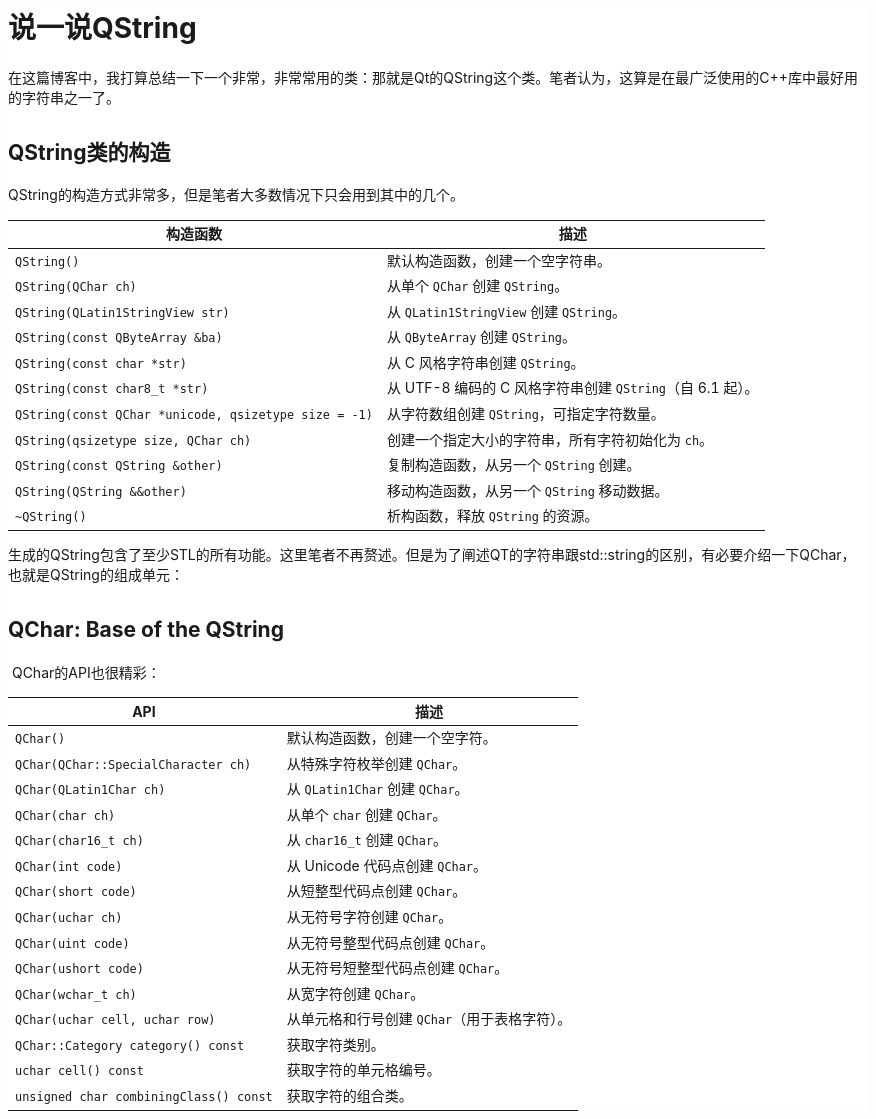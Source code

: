 # 说一说QString

​	在这篇博客中，我打算总结一下一个非常，非常常用的类：那就是Qt的QString这个类。笔者认为，这算是在最广泛使用的C++库中最好用的字符串之一了。

## QString类的构造

​	QString的构造方式非常多，但是笔者大多数情况下只会用到其中的几个。

| 构造函数                                             | 描述                                                      |
| ---------------------------------------------------- | --------------------------------------------------------- |
| `QString()`                                          | 默认构造函数，创建一个空字符串。                          |
| `QString(QChar ch)`                                  | 从单个 `QChar` 创建 `QString`。                           |
| `QString(QLatin1StringView str)`                     | 从 `QLatin1StringView` 创建 `QString`。                   |
| `QString(const QByteArray &ba)`                      | 从 `QByteArray` 创建 `QString`。                          |
| `QString(const char *str)`                           | 从 C 风格字符串创建 `QString`。                           |
| `QString(const char8_t *str)`                        | 从 UTF-8 编码的 C 风格字符串创建 `QString`（自 6.1 起）。 |
| `QString(const QChar *unicode, qsizetype size = -1)` | 从字符数组创建 `QString`，可指定字符数量。                |
| `QString(qsizetype size, QChar ch)`                  | 创建一个指定大小的字符串，所有字符初始化为 `ch`。         |
| `QString(const QString &other)`                      | 复制构造函数，从另一个 `QString` 创建。                   |
| `QString(QString &&other)`                           | 移动构造函数，从另一个 `QString` 移动数据。               |
| `~QString()`                                         | 析构函数，释放 `QString` 的资源。                         |

​	生成的QString包含了至少STL的所有功能。这里笔者不再赘述。但是为了阐述QT的字符串跟std::string的区别，有必要介绍一下QChar，也就是QString的组成单元：

## QChar: Base of the QString

​	QChar的API也很精彩：

| API                                             | 描述                                           |
| ----------------------------------------------- | ---------------------------------------------- |
| `QChar()`                                       | 默认构造函数，创建一个空字符。                 |
| `QChar(QChar::SpecialCharacter ch)`             | 从特殊字符枚举创建 `QChar`。                   |
| `QChar(QLatin1Char ch)`                         | 从 `QLatin1Char` 创建 `QChar`。                |
| `QChar(char ch)`                                | 从单个 `char` 创建 `QChar`。                   |
| `QChar(char16_t ch)`                            | 从 `char16_t` 创建 `QChar`。                   |
| `QChar(int code)`                               | 从 Unicode 代码点创建 `QChar`。                |
| `QChar(short code)`                             | 从短整型代码点创建 `QChar`。                   |
| `QChar(uchar ch)`                               | 从无符号字符创建 `QChar`。                     |
| `QChar(uint code)`                              | 从无符号整型代码点创建 `QChar`。               |
| `QChar(ushort code)`                            | 从无符号短整型代码点创建 `QChar`。             |
| `QChar(wchar_t ch)`                             | 从宽字符创建 `QChar`。                         |
| `QChar(uchar cell, uchar row)`                  | 从单元格和行号创建 `QChar`（用于表格字符）。   |
| `QChar::Category category() const`              | 获取字符类别。                                 |
| `uchar cell() const`                            | 获取字符的单元格编号。                         |
| `unsigned char combiningClass() const`          | 获取字符的组合类。                             |